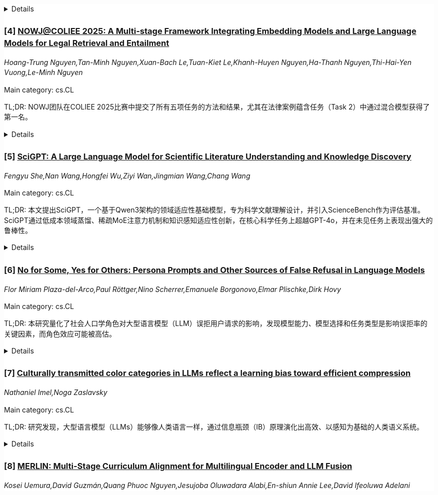 
<details><summary>Details</summary></details>


### [4] [NOWJ@COLIEE 2025: A Multi-stage Framework Integrating Embedding Models and Large Language Models for Legal Retrieval and Entailment](https://arxiv.org/abs/2509.08025)
*Hoang-Trung Nguyen,Tan-Minh Nguyen,Xuan-Bach Le,Tuan-Kiet Le,Khanh-Huyen Nguyen,Ha-Thanh Nguyen,Thi-Hai-Yen Vuong,Le-Minh Nguyen*

Main category: cs.CL

TL;DR: NOWJ团队在COLIEE 2025比赛中提交了所有五项任务的方法和结果，尤其在法律案例蕴含任务（Task 2）中通过混合模型获得了第一名。


<details><summary>Details</summary></details>


### [5] [SciGPT: A Large Language Model for Scientific Literature Understanding and Knowledge Discovery](https://arxiv.org/abs/2509.08032)
*Fengyu She,Nan Wang,Hongfei Wu,Ziyi Wan,Jingmian Wang,Chang Wang*

Main category: cs.CL

TL;DR: 本文提出SciGPT，一个基于Qwen3架构的领域适应性基础模型，专为科学文献理解设计，并引入ScienceBench作为评估基准。SciGPT通过低成本领域蒸馏、稀疏MoE注意力机制和知识感知适应性创新，在核心科学任务上超越GPT-4o，并在未见任务上表现出强大的鲁棒性。


<details><summary>Details</summary></details>


### [6] [No for Some, Yes for Others: Persona Prompts and Other Sources of False Refusal in Language Models](https://arxiv.org/abs/2509.08075)
*Flor Miriam Plaza-del-Arco,Paul Röttger,Nino Scherrer,Emanuele Borgonovo,Elmar Plischke,Dirk Hovy*

Main category: cs.CL

TL;DR: 本研究量化了社会人口学角色对大型语言模型（LLM）误拒用户请求的影响，发现模型能力、模型选择和任务类型是影响误拒率的关键因素，而角色效应可能被高估。


<details><summary>Details</summary></details>


### [7] [Culturally transmitted color categories in LLMs reflect a learning bias toward efficient compression](https://arxiv.org/abs/2509.08093)
*Nathaniel Imel,Noga Zaslavsky*

Main category: cs.CL

TL;DR: 研究发现，大型语言模型（LLMs）能够像人类语言一样，通过信息瓶颈（IB）原理演化出高效、以感知为基础的人类语义系统。


<details><summary>Details</summary></details>


### [8] [MERLIN: Multi-Stage Curriculum Alignment for Multilingual Encoder and LLM Fusion](https://arxiv.org/abs/2509.08105)
*Kosei Uemura,David Guzmán,Quang Phuoc Nguyen,Jesujoba Oluwadara Alabi,En-shiun Annie Lee,David Ifeoluwa Adelani*
